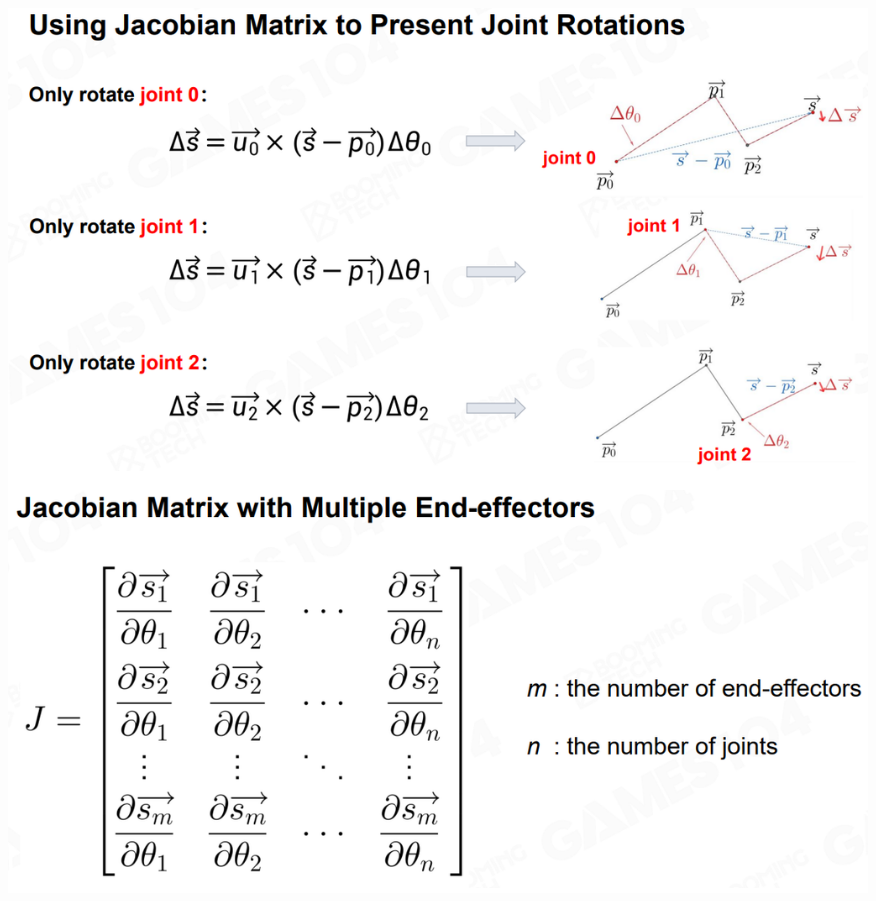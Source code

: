 ![image-20220615222920120](Media/09_高级动画技术/image-20220615222920120.png)

![image-20220615222945194](Media/09_高级动画技术/image-20220615222945194.png)
